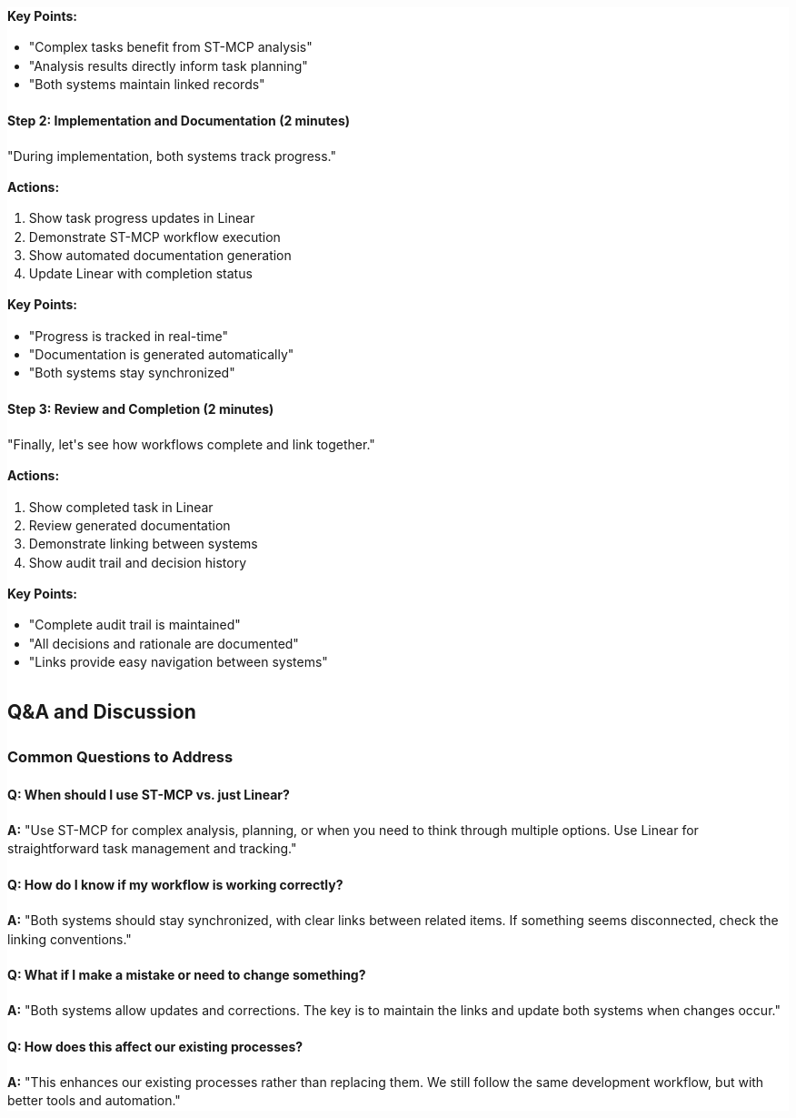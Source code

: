 **Key Points:**
- "Complex tasks benefit from ST-MCP analysis"
- "Analysis results directly inform task planning"
- "Both systems maintain linked records"

#### **Step 2: Implementation and Documentation (2 minutes)**
"During implementation, both systems track progress."

**Actions:**
1. Show task progress updates in Linear
2. Demonstrate ST-MCP workflow execution
3. Show automated documentation generation
4. Update Linear with completion status

**Key Points:**
- "Progress is tracked in real-time"
- "Documentation is generated automatically"
- "Both systems stay synchronized"

#### **Step 3: Review and Completion (2 minutes)**
"Finally, let's see how workflows complete and link together."

**Actions:**
1. Show completed task in Linear
2. Review generated documentation
3. Demonstrate linking between systems
4. Show audit trail and decision history

**Key Points:**
- "Complete audit trail is maintained"
- "All decisions and rationale are documented"
- "Links provide easy navigation between systems"

## Q&A and Discussion

### Common Questions to Address

#### **Q: When should I use ST-MCP vs. just Linear?**
**A:** "Use ST-MCP for complex analysis, planning, or when you need to think through multiple options. Use Linear for straightforward task management and tracking."

#### **Q: How do I know if my workflow is working correctly?**
**A:** "Both systems should stay synchronized, with clear links between related items. If something seems disconnected, check the linking conventions."

#### **Q: What if I make a mistake or need to change something?**
**A:** "Both systems allow updates and corrections. The key is to maintain the links and update both systems when changes occur."

#### **Q: How does this affect our existing processes?**
**A:** "This enhances our existing processes rather than replacing them. We still follow the same development workflow, but with better tools and automation."
